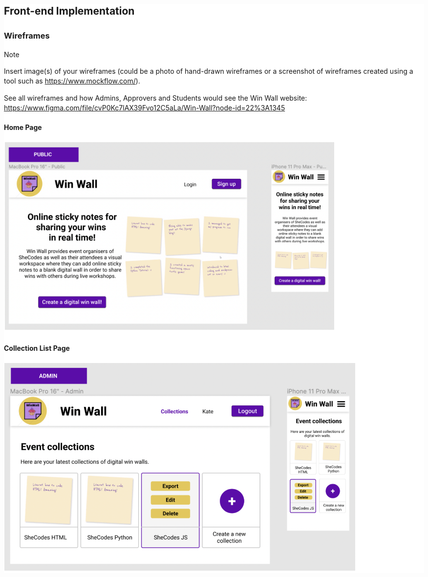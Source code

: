 ## Front-end Implementation

### Wireframes

> [!NOTE]  
> Insert image(s) of your wireframes (could be a photo of hand-drawn wireframes or a screenshot of wireframes created using a tool such as https://www.mockflow.com/).

See all wireframes and how Admins, Approvers and Students would see the Win Wall website: https://www.figma.com/file/cvP0Kc7lAX39Fvo12C5aLa/Win-Wall?node-id=22%3A1345 

#### Home Page
![](./img/homepage.png)

#### Collection List Page
![](./img/listpage.png)
